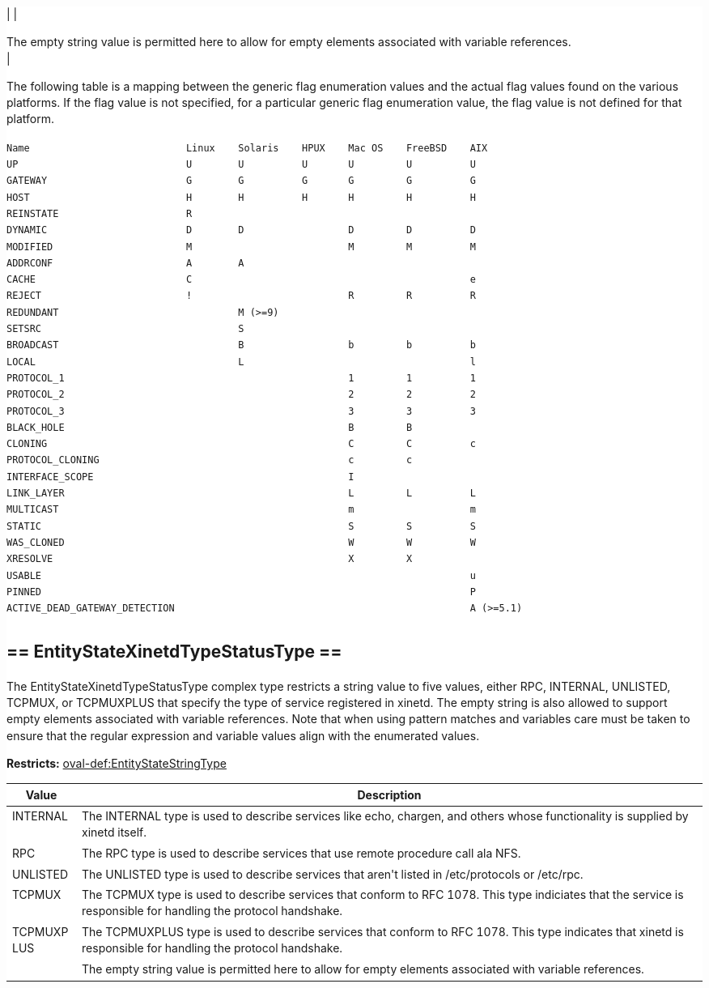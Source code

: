|  | <div>The empty string value is permitted here to allow for empty elements associated with variable references.</div> |  
  
The following table is a mapping between the generic flag enumeration values and the actual flag values found on the various platforms. If the flag value is not specified, for a particular generic flag enumeration value, the flag value is not defined for that platform.  
```
Name                           Linux    Solaris    HPUX    Mac OS    FreeBSD    AIX
UP                             U        U          U       U         U          U
GATEWAY                        G        G          G       G         G          G
HOST                           H        H          H       H         H          H
REINSTATE                      R                                      
DYNAMIC                        D        D                  D         D          D
MODIFIED                       M                           M         M          M
ADDRCONF                       A        A                             
CACHE                          C                                                e
REJECT                         !                           R         R          R
REDUNDANT                               M (>=9)                                      
SETSRC                                  S                             
BROADCAST                               B                  b         b          b
LOCAL                                   L                                       l
PROTOCOL_1                                                 1         1          1
PROTOCOL_2                                                 2         2          2
PROTOCOL_3                                                 3         3          3
BLACK_HOLE                                                 B         B
CLONING                                                    C         C          c
PROTOCOL_CLONING                                           c         c
INTERFACE_SCOPE                                            I          
LINK_LAYER                                                 L         L          L
MULTICAST                                                  m                    m
STATIC                                                     S         S          S
WAS_CLONED                                                 W         W          W
XRESOLVE                                                   X         X
USABLE                                                                          u 
PINNED                                                                          P 
ACTIVE_DEAD_GATEWAY_DETECTION                                                   A (>=5.1)   
```

## <a name="EntityStateXinetdTypeStatusType"></a>== EntityStateXinetdTypeStatusType ==

The EntityStateXinetdTypeStatusType complex type restricts a string value to five values, either RPC, INTERNAL, UNLISTED, TCPMUX, or TCPMUXPLUS that specify the type of service registered in xinetd. The empty string is also allowed to support empty elements associated with variable references. Note that when using pattern matches and variables care must be taken to ensure that the regular expression and variable values align with the enumerated values.

**Restricts:** [oval-def:EntityStateStringType](oval-definitions-schema.md#EntityStateStringType) 

| Value | Description |  
| ----- | ----------- |  
| INTERNAL | <div>The INTERNAL type is used to describe services like echo, chargen, and others whose functionality is supplied by xinetd itself.</div> |  
| RPC | <div>The RPC type is used to describe services that use remote procedure call ala NFS.</div> |  
| UNLISTED | <div>The UNLISTED type is used to describe services that aren't listed in /etc/protocols or /etc/rpc.</div> |  
| TCPMUX | <div>The TCPMUX type is used to describe services that conform to RFC 1078. This type indiciates that the service is responsible for handling the protocol handshake.</div> |  
| TCPMUXPLUS | <div>The TCPMUXPLUS type is used to describe services that conform to RFC 1078. This type indicates that xinetd is responsible for handling the protocol handshake.</div> |  
|  | <div>The empty string value is permitted here to allow for empty elements associated with variable references.</div> |  
  